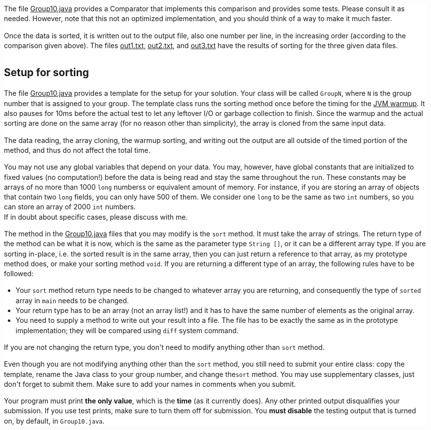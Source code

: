 The file [Group10.java](src/Group0.java) provides a Comparator that implements this comparison and provides some tests. Please consult it as needed. However, note that this not an optimized implementation, and you should think of a way to make it much faster. 

Once the data is sorted, it is written out to the output file, also one number per line, in the increasing order (according to the comparison given above). The files [out1.txt](src/out1.txt), [out2.txt](src/out2.txt), and [out3.txt](src/out3.txt) have the results of sorting for the three given data files. 

## Setup for sorting <a name="setup"></a>

The file [Group10.java](src/Group0.java) provides a template for the setup for your solution. Your class will be called `GroupN`, where `N` is the group number that is assigned to your group. The template class runs the sorting method once before the timing for the [JVM warmup](https://www.ibm.com/developerworks/library/j-jtp12214/index.html). It also pauses for 10ms before the actual test to let any leftover I/O or garbage collection to finish. Since the warmup and the actual sorting are done on the same array (for no reason other than simplicity), the array is cloned from the same input data. 

The data reading, the array cloning, the warmup sorting, and writing out the output are all outside of the timed portion of the method, and thus do not affect the total time. 

You may not use any global variables that depend on your data. You may, however, have global constants that are initialized to fixed values (no computation!) before the data is being read and stay the same throughout the run. These constants may be arrays of no more than 1000 `long` numberss or equivalent amount of memory. For instance, if you are storing an array of objects that contain two `long` fields, you can only have 500 of them. We consider one `long` to be the same as two `int` numbers, so you can store an array of 2000 `int` numbers.  
If in doubt about specific cases, please discuss with me. 

The method in the [Group10.java](src/Group0.java) files that you may modify is the `sort` method. It must take the array of strings. The return type of the method can be what it is now, which is the same as the parameter type `String []`, or it can be a different array type. If you are sorting in-place, i.e. the sorted result is in the same array, then you can just return a reference to that array, as my prototype method does, or make your sorting method `void`. If you are returning a different type of an array, the following rules have to be followed:
* Your `sort` method return type needs to be changed to whatever  array you are returning, and consequently the type of `sorted` array in `main` needs to be changed. 
* Your return type has to be an array (not an array list!) and it has to have the same number of elements as the original array. 
* You need to supply a method to write out your result into a file. The file has to be exactly the same as in the prototype implementation; they will be compared using `diff` system command. 

If you are not changing the return type, you don't need to modify anything other than `sort` method. 

Even though you are not modifying anything other than the `sort` method, you still need to submit your entire class: copy the template, rename the Java class to your group number, and change the`sort` method. You may use supplementary classes, just don't forget to submit them. Make sure to add your names in comments when you submit. 

Your program must print **the only value**, which is the **time** (as it currently does). Any other printed output disqualifies your submission. If you use test prints, make sure to turn them off for submission.  You **must disable** the testing output that is turned on, by default, in `Group10.java`.
